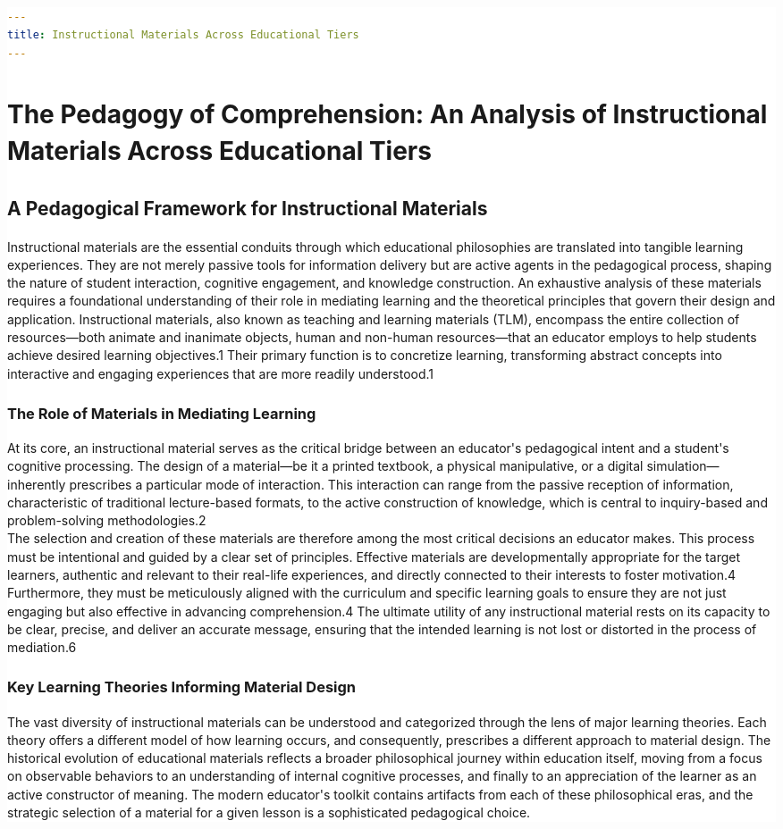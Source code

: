 ```yaml
---
title: Instructional Materials Across Educational Tiers
---
```


# **The Pedagogy of Comprehension: An Analysis of Instructional Materials Across Educational Tiers**

## **A Pedagogical Framework for Instructional Materials**

Instructional materials are the essential conduits through which educational philosophies are translated into tangible learning experiences. They are not merely passive tools for information delivery but are active agents in the pedagogical process, shaping the nature of student interaction, cognitive engagement, and knowledge construction. An exhaustive analysis of these materials requires a foundational understanding of their role in mediating learning and the theoretical principles that govern their design and application. Instructional materials, also known as teaching and learning materials (TLM), encompass the entire collection of resources—both animate and inanimate objects, human and non-human resources—that an educator employs to help students achieve desired learning objectives.1 Their primary function is to concretize learning, transforming abstract concepts into interactive and engaging experiences that are more readily understood.1

### **The Role of Materials in Mediating Learning**

At its core, an instructional material serves as the critical bridge between an educator's pedagogical intent and a student's cognitive processing. The design of a material—be it a printed textbook, a physical manipulative, or a digital simulation—inherently prescribes a particular mode of interaction. This interaction can range from the passive reception of information, characteristic of traditional lecture-based formats, to the active construction of knowledge, which is central to inquiry-based and problem-solving methodologies.2  
The selection and creation of these materials are therefore among the most critical decisions an educator makes. This process must be intentional and guided by a clear set of principles. Effective materials are developmentally appropriate for the target learners, authentic and relevant to their real-life experiences, and directly connected to their interests to foster motivation.4 Furthermore, they must be meticulously aligned with the curriculum and specific learning goals to ensure they are not just engaging but also effective in advancing comprehension.4 The ultimate utility of any instructional material rests on its capacity to be clear, precise, and deliver an accurate message, ensuring that the intended learning is not lost or distorted in the process of mediation.6

### **Key Learning Theories Informing Material Design**

The vast diversity of instructional materials can be understood and categorized through the lens of major learning theories. Each theory offers a different model of how learning occurs, and consequently, prescribes a different approach to material design. The historical evolution of educational materials reflects a broader philosophical journey within education itself, moving from a focus on observable behaviors to an understanding of internal cognitive processes, and finally to an appreciation of the learner as an active constructor of meaning. The modern educator's toolkit contains artifacts from each of these philosophical eras, and the strategic selection of a material for a given lesson is a sophisticated pedagogical choice.
